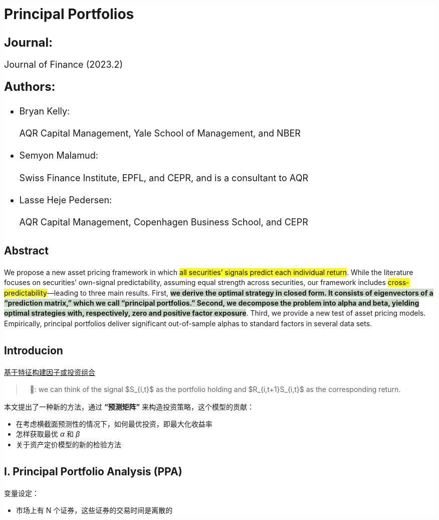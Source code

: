 # Principal Portfolios

<font size = 5> **Journal:**</font>

<font size = 4>

Journal of Finance (2023.2)
</font>

<font size = 5> **Authors:**</font>

<font size = 4>

* Bryan Kelly:
  
  AQR Capital Management, Yale School of Management, and NBER
* Semyon Malamud:
  
  Swiss Finance Institute, EPFL, and CEPR, and is a consultant to AQR
* Lasse Heje Pedersen:
  
  AQR Capital Management, Copenhagen Business School, and CEPR
</font>

## Abstract

We propose a new asset pricing framework in which <mark>all securities’ signals predict each individual return</mark>. While the literature focuses on securities’ own-signal predictability, assuming equal strength across securities, our framework includes <mark>cross-predictability</mark>—leading to three main results. First, <strong style="background:#cbddc8">we derive the optimal strategy in closed form. It consists of eigenvectors of a “prediction matrix,” which we call “principal portfolios.” Second, we decompose the problem into alpha and beta, yielding optimal strategies with, respectively, zero and positive factor exposure</strong>. Third, we provide a new test of asset pricing models. Empirically, principal portfolios deliver significant out-of-sample alphas to standard factors in several data sets.

## Introducion

[基于特征构建因子或投资组合](/papers/shrinking.md#character)

> <p id="p1">&nbsp;&nbsp; 📘: we can think of the signal $S_{i,t}$ as the portfolio holding and $R_{i,t+1}S_{i,t}$ as the corresponding return.</p>

本文提出了一种新的方法，通过 **“预测矩阵”** 来构造投资策略，这个模型的贡献：

* 在考虑横截面预测性的情况下，如何最优投资，即最大化收益率
* 怎样获取最优 $\alpha$ 和 $\beta$
* 关于资产定价模型的新的检验方法

## I. Principal Portfolio Analysis (PPA)

变量设定：

* 市场上有 N 个证券，这些证券的交易时间是离散的
